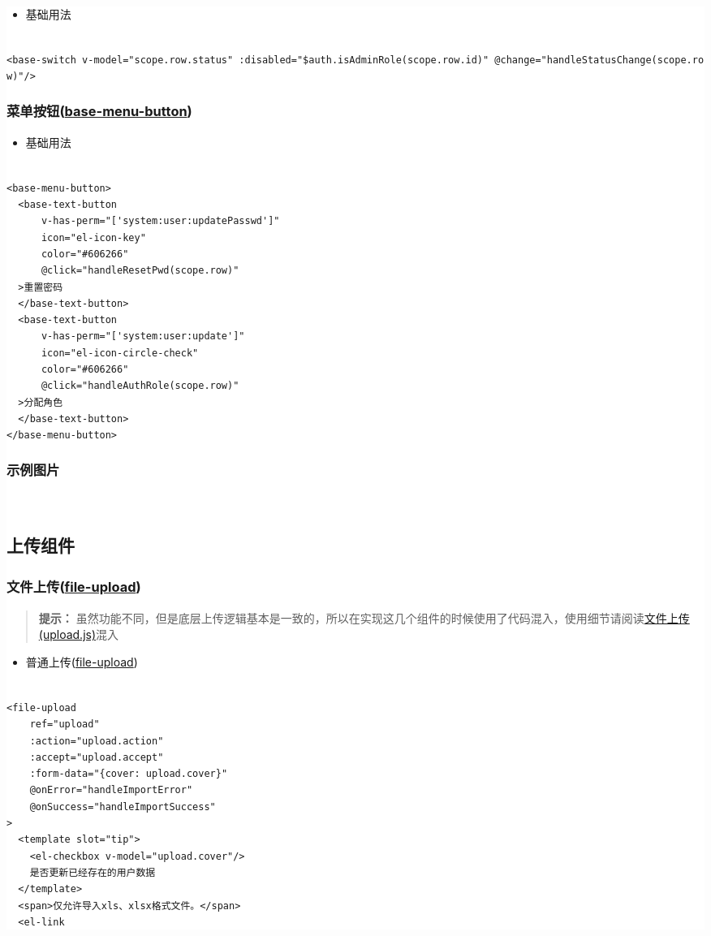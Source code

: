 * 基础用法

```vue

<base-switch v-model="scope.row.status" :disabled="$auth.isAdminRole(scope.row.id)" @change="handleStatusChange(scope.row)"/>
```

### 菜单按钮([base-menu-button](https://gitee.com/kensenzhao/youlan-boot/blob/master/youlan-web/src/framework/components/BaseMenuButton.vue))

* 基础用法

```vue

<base-menu-button>
  <base-text-button
      v-has-perm="['system:user:updatePasswd']"
      icon="el-icon-key"
      color="#606266"
      @click="handleResetPwd(scope.row)"
  >重置密码
  </base-text-button>
  <base-text-button
      v-has-perm="['system:user:update']"
      icon="el-icon-circle-check"
      color="#606266"
      @click="handleAuthRole(scope.row)"
  >分配角色
  </base-text-button>
</base-menu-button>
```

### 示例图片

<img src="/assets/img/web-handbook/button.png" alt="">

## 上传组件

### 文件上传([file-upload](https://gitee.com/kensenzhao/youlan-boot/blob/master/youlan-web/src/framework/components/FileUpload.vue))

> **提示：** 虽然功能不同，但是底层上传逻辑基本是一致的，所以在实现这几个组件的时候使用了代码混入，使用细节请阅读[文件上传(upload.js)](/docs/web-handbook/framework-mixins.md?id=文件上传uploadjs)混入

* 普通上传([file-upload](https://gitee.com/kensenzhao/youlan-boot/blob/master/youlan-web/src/framework/components/FileUpload.vue))

```vue

<file-upload
    ref="upload"
    :action="upload.action"
    :accept="upload.accept"
    :form-data="{cover: upload.cover}"
    @onError="handleImportError"
    @onSuccess="handleImportSuccess"
>
  <template slot="tip">
    <el-checkbox v-model="upload.cover"/>
    是否更新已经存在的用户数据
  </template>
  <span>仅允许导入xls、xlsx格式文件。</span>
  <el-link
```